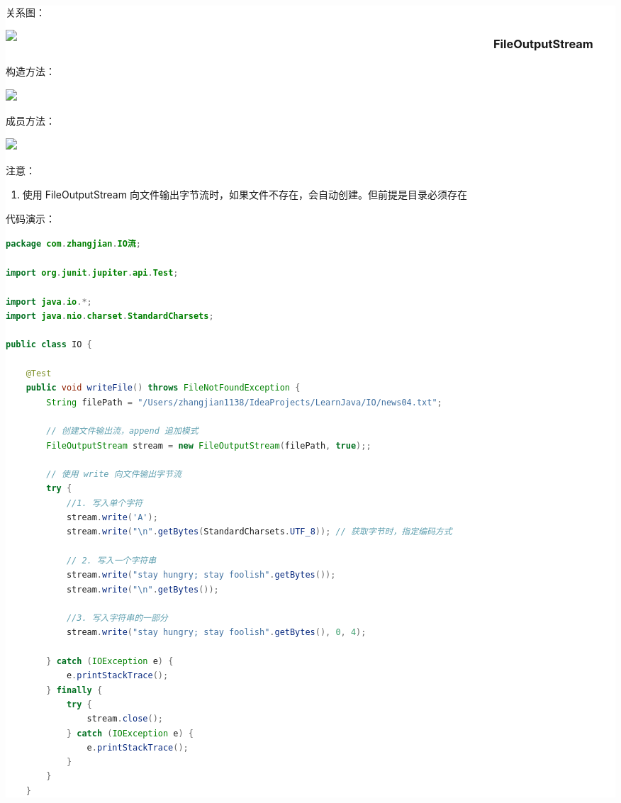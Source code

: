 

关系图：

<img src="./images/OutputStream.png" style="width: 80%;float:left">



### FileOutputStream

构造方法：

<img src="./images/FileOutputStreamConstructors.png">



成员方法：

<img src="./images/FileOutputStreamMethods.png">



注意：

1. 使用 FileOutputStream 向文件输出字节流时，如果文件不存在，会自动创建。但前提是目录必须存在



代码演示：

```java
package com.zhangjian.IO流;

import org.junit.jupiter.api.Test;

import java.io.*;
import java.nio.charset.StandardCharsets;

public class IO {

    @Test
    public void writeFile() throws FileNotFoundException {
        String filePath = "/Users/zhangjian1138/IdeaProjects/LearnJava/IO/news04.txt";

        // 创建文件输出流，append 追加模式
        FileOutputStream stream = new FileOutputStream(filePath, true);;

        // 使用 write 向文件输出字节流
        try {
            //1. 写入单个字符
            stream.write('A');
            stream.write("\n".getBytes(StandardCharsets.UTF_8)); // 获取字节时，指定编码方式

            // 2. 写入一个字符串
            stream.write("stay hungry; stay foolish".getBytes());
            stream.write("\n".getBytes());

            //3. 写入字符串的一部分
            stream.write("stay hungry; stay foolish".getBytes(), 0, 4);

        } catch (IOException e) {
            e.printStackTrace();
        } finally {
            try {
                stream.close();
            } catch (IOException e) {
                e.printStackTrace();
            }
        }
    }
```